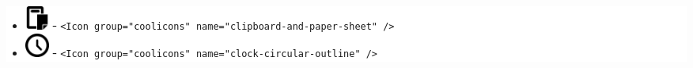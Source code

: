  - <img src="./coolicons/clipboard-and-paper-sheet.png" height="30" width="30" /> - `<Icon group="coolicons" name="clipboard-and-paper-sheet" />`
 - <img src="./coolicons/clock-circular-outline.png" height="30" width="30" /> - `<Icon group="coolicons" name="clock-circular-outline" />`